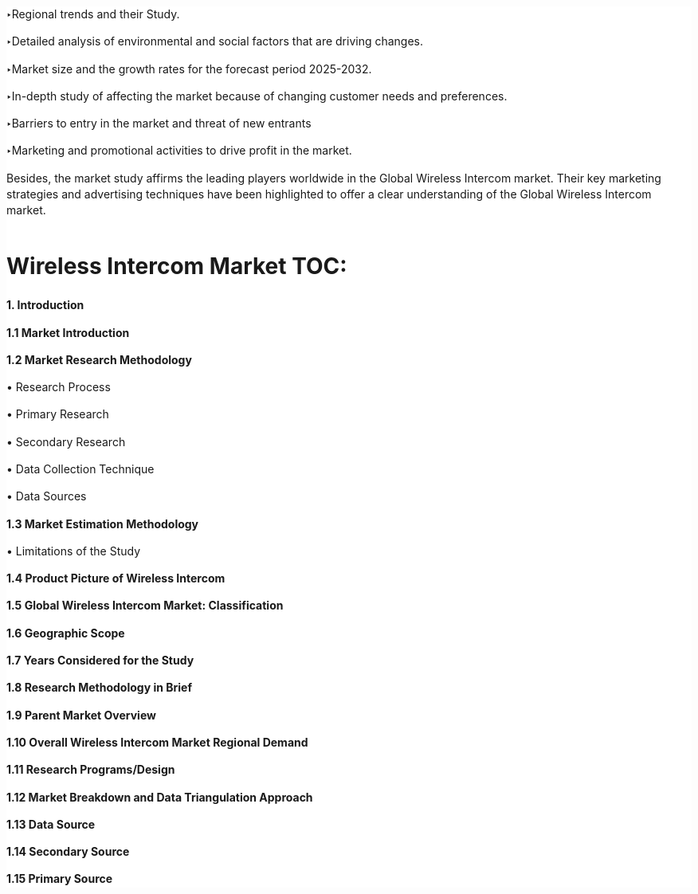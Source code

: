 <strong>‣</strong>Regional trends and their Study.

<strong>‣</strong>Detailed analysis of environmental and social factors that are driving changes.

<strong>‣</strong>Market size and the growth rates for the forecast period 2025-2032.

<strong>‣</strong>In-depth study of affecting the market because of changing customer needs and preferences.

<strong>‣</strong>Barriers to entry in the market and threat of new entrants

<strong>‣</strong>Marketing and promotional activities to drive profit in the market.

Besides, the market study affirms the leading players worldwide in the Global Wireless Intercom market. Their key marketing strategies and advertising techniques have been highlighted to offer a clear understanding of the Global Wireless Intercom market.

# <strong>Wireless Intercom Market TOC:</strong>

<strong>1. Introduction</strong>

<strong>1.1 Market Introduction</strong>

<strong>1.2 Market Research Methodology</strong>

• Research Process

• Primary Research

• Secondary Research

• Data Collection Technique

• Data Sources

<strong>1.3 Market Estimation Methodology</strong>

• Limitations of the Study

<strong>1.4 Product Picture of Wireless Intercom</strong>

<strong>1.5 Global Wireless Intercom Market: Classification</strong>

<strong>1.6 Geographic Scope</strong>

<strong>1.7 Years Considered for the Study</strong>

<strong>1.8 Research Methodology in Brief</strong>

<strong>1.9 Parent Market Overview</strong>

<strong>1.10 Overall Wireless Intercom Market Regional Demand</strong>

<strong>1.11 Research Programs/Design</strong>

<strong>1.12 Market Breakdown and Data Triangulation Approach</strong>

<strong>1.13 Data Source</strong>

<strong>1.14 Secondary Source</strong>

<strong>1.15 Primary Source</strong>

